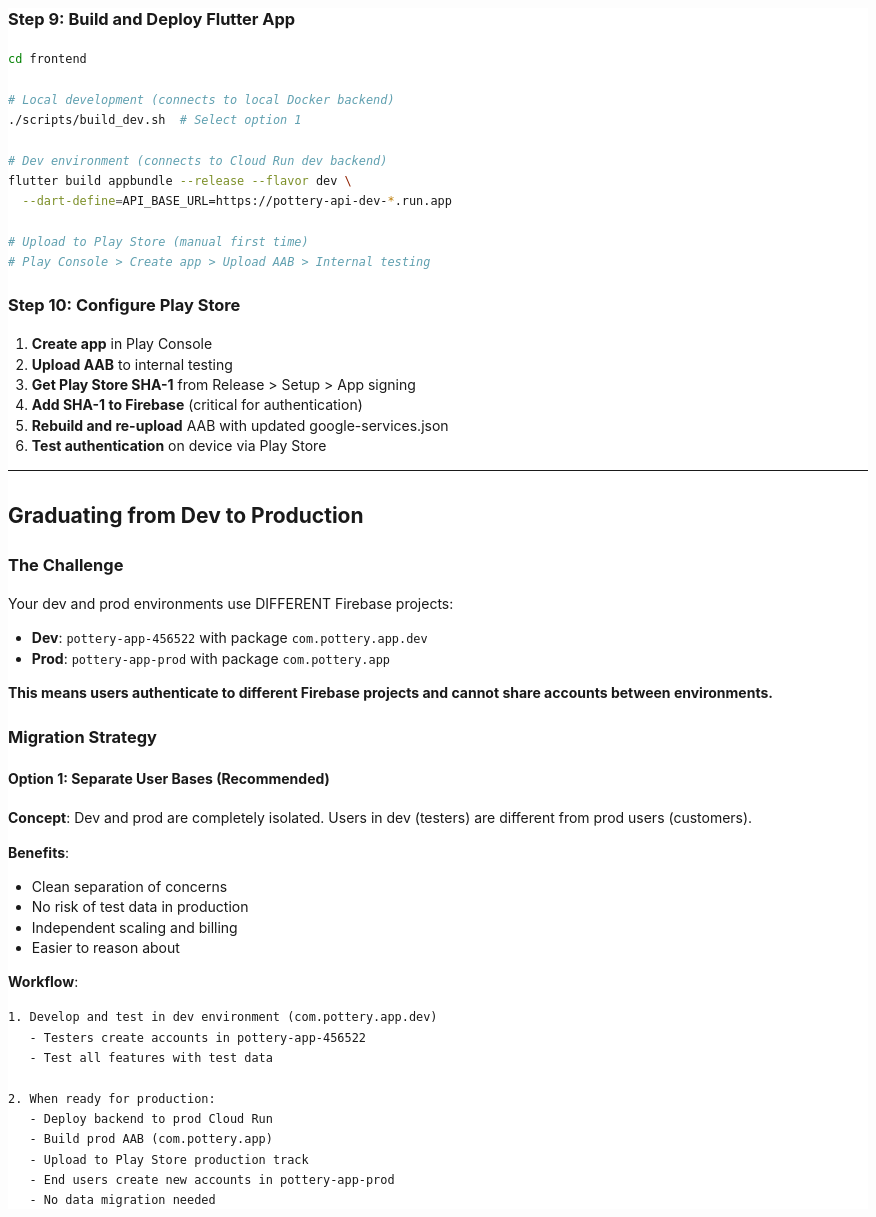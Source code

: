 ### Step 9: Build and Deploy Flutter App

```bash
cd frontend

# Local development (connects to local Docker backend)
./scripts/build_dev.sh  # Select option 1

# Dev environment (connects to Cloud Run dev backend)
flutter build appbundle --release --flavor dev \
  --dart-define=API_BASE_URL=https://pottery-api-dev-*.run.app

# Upload to Play Store (manual first time)
# Play Console > Create app > Upload AAB > Internal testing
```

### Step 10: Configure Play Store

1. **Create app** in Play Console
2. **Upload AAB** to internal testing
3. **Get Play Store SHA-1** from Release > Setup > App signing
4. **Add SHA-1 to Firebase** (critical for authentication)
5. **Rebuild and re-upload** AAB with updated google-services.json
6. **Test authentication** on device via Play Store

---

## Graduating from Dev to Production

### The Challenge

Your dev and prod environments use DIFFERENT Firebase projects:
- **Dev**: `pottery-app-456522` with package `com.pottery.app.dev`
- **Prod**: `pottery-app-prod` with package `com.pottery.app`

**This means users authenticate to different Firebase projects and cannot share accounts between environments.**

### Migration Strategy

#### Option 1: Separate User Bases (Recommended)

**Concept**: Dev and prod are completely isolated. Users in dev (testers) are different from prod users (customers).

**Benefits**:
- Clean separation of concerns
- No risk of test data in production
- Independent scaling and billing
- Easier to reason about

**Workflow**:
```
1. Develop and test in dev environment (com.pottery.app.dev)
   - Testers create accounts in pottery-app-456522
   - Test all features with test data

2. When ready for production:
   - Deploy backend to prod Cloud Run
   - Build prod AAB (com.pottery.app)
   - Upload to Play Store production track
   - End users create new accounts in pottery-app-prod
   - No data migration needed
```
